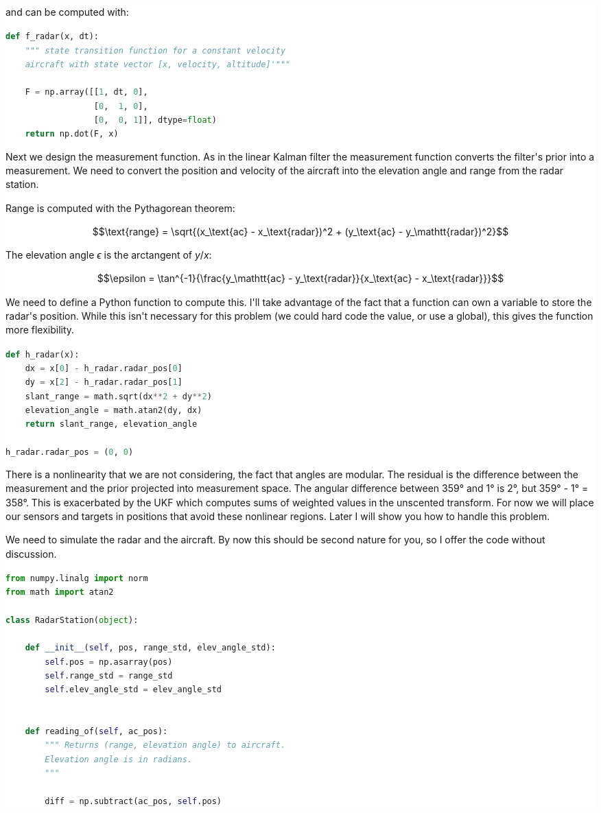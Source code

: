 and can be computed with:


```python
def f_radar(x, dt):
    """ state transition function for a constant velocity 
    aircraft with state vector [x, velocity, altitude]'"""
    
    F = np.array([[1, dt, 0],
                  [0,  1, 0],
                  [0,  0, 1]], dtype=float)
    return np.dot(F, x)
```

Next we design the measurement function. As in the linear Kalman filter the measurement function converts the filter's prior into a measurement. We need to convert the position and velocity of the aircraft into the elevation angle and range from the radar station.

Range is computed with the Pythagorean theorem:

$$\text{range} = \sqrt{(x_\text{ac} - x_\text{radar})^2 + (y_\text{ac} - y_\mathtt{radar})^2}$$

The elevation angle $\epsilon$ is the arctangent of $y/x$:

$$\epsilon = \tan^{-1}{\frac{y_\mathtt{ac} - y_\text{radar}}{x_\text{ac} - x_\text{radar}}}$$

We need to define a Python function to compute this. I'll take advantage of the fact that a function can own a variable to store the radar's position. While this isn't necessary for this problem (we could hard code the value, or use a global), this gives the function more flexibility.


```python
def h_radar(x):
    dx = x[0] - h_radar.radar_pos[0]
    dy = x[2] - h_radar.radar_pos[1]
    slant_range = math.sqrt(dx**2 + dy**2)
    elevation_angle = math.atan2(dy, dx)
    return slant_range, elevation_angle

h_radar.radar_pos = (0, 0)
```

There is a nonlinearity that we are not considering, the fact that angles are modular. The residual is the difference between the measurement and the prior projected into measurement space. The angular difference between 359° and 1° is 2°, but 359° - 1° = 358°. This is exacerbated by the UKF which computes sums of weighted values in the unscented transform. For now we will place our sensors and targets in positions that avoid these nonlinear regions. Later I will show you how to handle this problem.

We need to simulate the radar and the aircraft. By now this should be second nature for you, so I offer the code without discussion.


```python
from numpy.linalg import norm
from math import atan2

class RadarStation(object):
    
    def __init__(self, pos, range_std, elev_angle_std):
        self.pos = np.asarray(pos)       
        self.range_std = range_std
        self.elev_angle_std = elev_angle_std

    
    def reading_of(self, ac_pos):
        """ Returns (range, elevation angle) to aircraft. 
        Elevation angle is in radians.
        """
        
        diff = np.subtract(ac_pos, self.pos)
```
